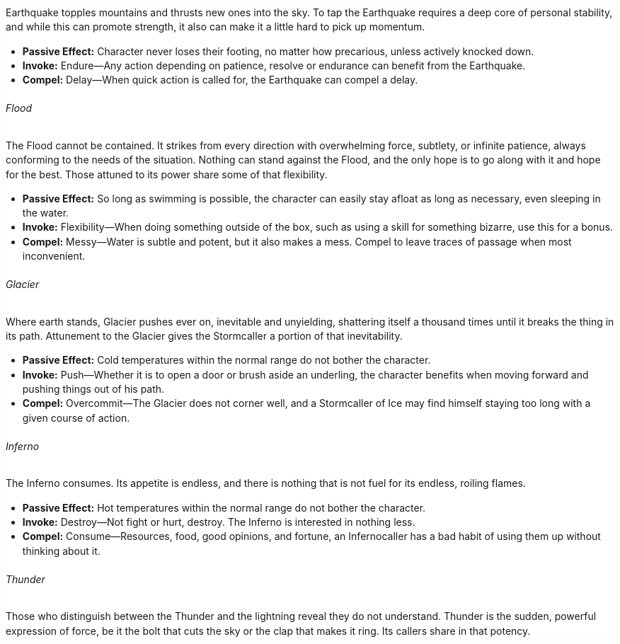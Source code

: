 Earthquake topples mountains and thrusts new ones into the sky. To tap the Earthquake requires a deep core of personal stability, and while this can promote strength, it also can make it a little hard to pick up momentum.

- <strong>Passive Effect:</strong> Character never loses their footing, no matter how precarious, unless actively knocked down.
- <strong>Invoke:</strong> Endure—Any action depending on patience, resolve or endurance can benefit from the Earthquake.
- <strong>Compel:</strong> Delay—When quick action is called for, the Earthquake can compel a delay.

###### Flood

The Flood cannot be contained. It strikes from every direction with overwhelming force, subtlety, or infinite patience, always conforming to the needs of the situation. Nothing can stand against the Flood, and the only hope is to go along with it and hope for the best. Those attuned to its power share some of that flexibility.

- <strong>Passive Effect:</strong> So long as swimming is possible, the character can easily stay afloat as long as necessary, even sleeping in the water.
- <strong>Invoke:</strong> Flexibility—When doing something outside of the box, such as using a skill for something bizarre, use this for a bonus.
- <strong>Compel:</strong> Messy—Water is subtle and potent, but it also makes a mess. Compel to leave traces of passage when most inconvenient.

###### Glacier

Where earth stands, Glacier pushes ever on, inevitable and unyielding, shattering itself a thousand times until it breaks the thing in its path. Attunement to the Glacier gives the Stormcaller a portion of that inevitability.

- <strong>Passive Effect:</strong> Cold temperatures within the normal range do not bother the character.
- <strong>Invoke:</strong> Push—Whether it is to open a door or brush aside an underling, the character benefits when moving forward and pushing things out of his path.
- <strong>Compel:</strong> Overcommit—The Glacier does not corner well, and a Stormcaller of Ice may find himself staying too long with a given course of action.

###### Inferno

The Inferno consumes. Its appetite is endless, and there is nothing that is not fuel for its endless, roiling flames.

- <strong>Passive Effect:</strong> Hot temperatures within the normal range do not bother the character.
- <strong>Invoke:</strong> Destroy—Not fight or hurt, destroy. The Inferno is interested in nothing less.
- <strong>Compel:</strong> Consume—Resources, food, good opinions, and fortune, an Infernocaller has a bad habit of using them up without thinking about it.

###### Thunder

Those who distinguish between the Thunder and the lightning reveal they do not understand. Thunder is the sudden, powerful expression of force, be it the bolt that cuts the sky or the clap that makes it ring. Its callers share in that potency.
